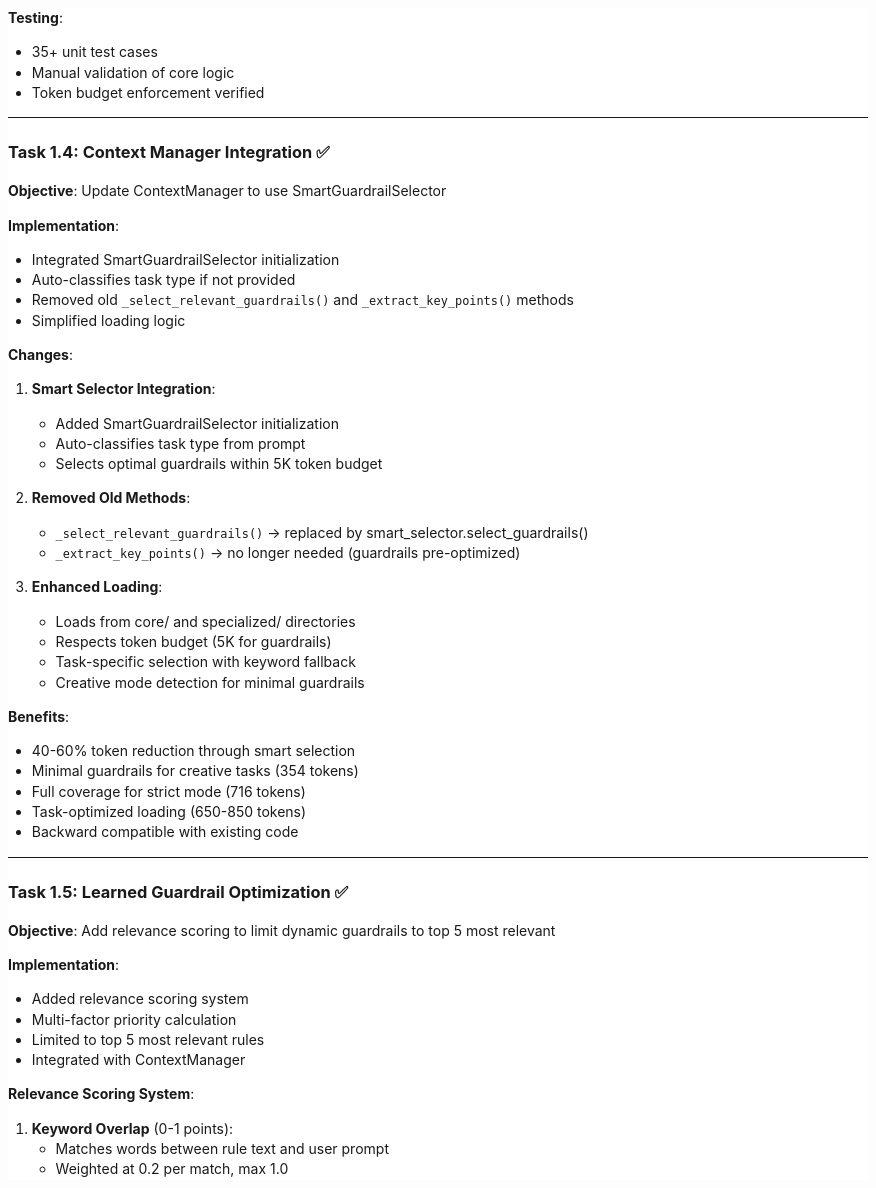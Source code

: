 **Testing**:
- 35+ unit test cases
- Manual validation of core logic
- Token budget enforcement verified

---

### Task 1.4: Context Manager Integration ✅

**Objective**: Update ContextManager to use SmartGuardrailSelector

**Implementation**:
- Integrated SmartGuardrailSelector initialization
- Auto-classifies task type if not provided
- Removed old `_select_relevant_guardrails()` and `_extract_key_points()` methods
- Simplified loading logic

**Changes**:

1. **Smart Selector Integration**:
   - Added SmartGuardrailSelector initialization
   - Auto-classifies task type from prompt
   - Selects optimal guardrails within 5K token budget

2. **Removed Old Methods**:
   - `_select_relevant_guardrails()` → replaced by smart_selector.select_guardrails()
   - `_extract_key_points()` → no longer needed (guardrails pre-optimized)

3. **Enhanced Loading**:
   - Loads from core/ and specialized/ directories
   - Respects token budget (5K for guardrails)
   - Task-specific selection with keyword fallback
   - Creative mode detection for minimal guardrails

**Benefits**:
- 40-60% token reduction through smart selection
- Minimal guardrails for creative tasks (354 tokens)
- Full coverage for strict mode (716 tokens)
- Task-optimized loading (650-850 tokens)
- Backward compatible with existing code

---

### Task 1.5: Learned Guardrail Optimization ✅

**Objective**: Add relevance scoring to limit dynamic guardrails to top 5 most relevant

**Implementation**:
- Added relevance scoring system
- Multi-factor priority calculation
- Limited to top 5 most relevant rules
- Integrated with ContextManager

**Relevance Scoring System**:

1. **Keyword Overlap** (0-1 points):
   - Matches words between rule text and user prompt
   - Weighted at 0.2 per match, max 1.0

